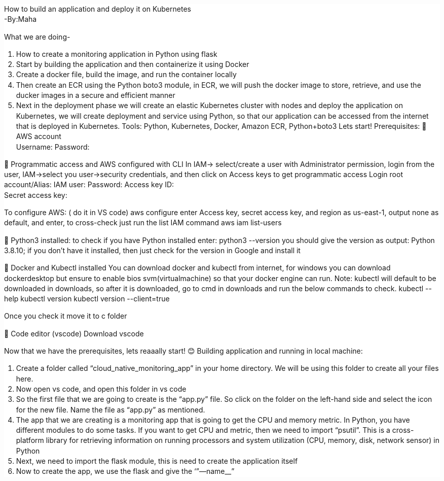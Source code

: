 How to build an application and deploy it on Kubernetes                
 -By:Maha

What we are doing-
1.	How to create a monitoring application in Python using flask
2.	Start by building the application and then containerize it using Docker
3.	Create a docker file, build the image, and run the container locally
4.	Then create an ECR using the Python boto3 module, in ECR, we will push the docker image to store, retrieve, and use the ducker images in a secure and efficient manner
5.	Next in the deployment phase we will create an elastic Kubernetes cluster with nodes and deploy the application on Kubernetes, we will create deployment and service using Python, so that our application can be accessed from the internet that is deployed in Kubernetes.
Tools: Python, Kubernetes, Docker, Amazon ECR, Python+boto3
Lets start!
Prerequisites:
	AWS account  
Username: 
Password: 

	Programmatic access and AWS configured with CLI
In IAM-> select/create a user with Administrator permission, login from the user, IAM->select you user->security credentials, and then click on Access keys to get programmatic access
Login root account/Alias: 
IAM user: 
Password: 
Access key ID:  
Secret access key:  

To configure AWS: ( do it in VS code)
aws configure
enter Access key, secret access key, and region as us-east-1, output none as default, and enter, to cross-check just run the list IAM command
aws iam list-users

	Python3 installed: to check if you have Python installed enter: 
python3 --version
you should give the version as output: Python 3.8.10; if you don’t have it installed, then just check for the version in Google and install it

	Docker and Kubectl installed
You can download docker and kubectl from internet, for windows you can download dockerdesktop but ensure to enable bios svm(virtualmachine) so that your docker engine can run.
Note: kubectl will default to be downloaded in downloads, so after it is downloaded, go to cmd in downloads and run the below commands to check.
kubectl --help
kubectl version
kubectl version --client=true
 
Once you check it move it to c folder

	Code editor (vscode)
Download vscode

Now that we have the prerequisites, lets reaaally start! 😊
Building application and running in local machine:
1.	Create a folder called “cloud_native_monitoring_app” in your home directory. We will be using this folder to create all your files here.
2.	Now open vs code, and open this folder in vs code
3.	So the first file that we are going to create is the “app.py” file. So click on the folder on the left-hand side and select the icon for the new file. Name the file as “app.py” as mentioned.
4.	The app that we are creating is a monitoring app that is going to get the CPU and memory metric. In Python, you have different modules to do some tasks.  If you want to get CPU and metric, then we need to import “psutil”. This is a cross-platform library for retrieving information on running processors and system utilization (CPU, memory, disk, network sensor) in Python
5.	Next, we need to import the flask module, this is need to create the application itself
6.	Now to create the app, we use the flask and give the ‘”—name__”